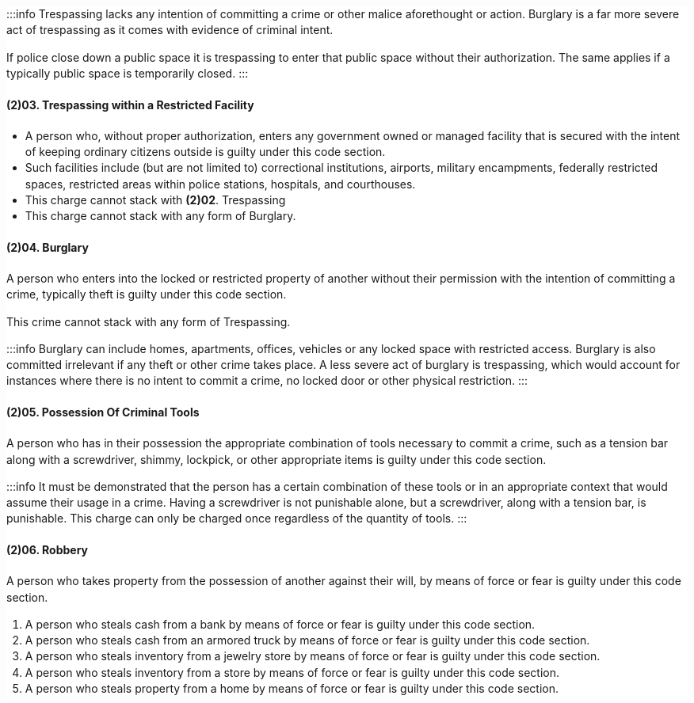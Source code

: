 :::info
Trespassing lacks any intention of committing a crime or other malice aforethought or action. Burglary is a far more severe act of trespassing as it comes with evidence of criminal intent.

If police close down a public space it is trespassing to enter that public space without their authorization. The same applies if a typically public space is temporarily closed.
:::

#### **(2)03**. Trespassing within a Restricted Facility

- A person who, without proper authorization, enters any government owned or managed facility that is secured with the intent of keeping ordinary citizens outside is guilty under this code section.
- Such facilities include (but are not limited to) correctional institutions, airports, military encampments, federally restricted spaces, restricted areas within police stations, hospitals, and courthouses.
- This charge cannot stack with **(2)02**. Trespassing
- This charge cannot stack with any form of Burglary.

#### **(2)04**. Burglary

A person who enters into the locked or restricted property of another without their permission with the intention of committing a crime, typically theft is guilty under this code section.

This crime cannot stack with any form of Trespassing.

:::info
Burglary can include homes, apartments, offices, vehicles or any locked space with restricted access. Burglary is also committed irrelevant if any theft or other crime takes place. A less severe act of burglary is trespassing, which would account for instances where there is no intent to commit a crime, no locked door or other physical restriction.
:::

#### **(2)05**. Possession Of Criminal Tools

A person who has in their possession the appropriate combination of tools necessary to commit a crime, such as a tension bar along with a screwdriver, shimmy, lockpick, or other appropriate items is guilty under this code section.

:::info
It must be demonstrated that the person has a certain combination of these tools or in an appropriate context that would assume their usage in a crime. Having a screwdriver is not punishable alone, but a screwdriver, along with a tension bar, is punishable.
This charge can only be charged once regardless of the quantity of tools.
:::

#### **(2)06**. Robbery

A person who takes property from the possession of another against their will, by means of force or fear is guilty under this code section.

1. A person who steals cash from a bank by means of force or fear is guilty under this code section.
2. A person who steals cash from an armored truck by means of force or fear is guilty under this code section.
3. A person who steals inventory from a jewelry store by means of force or fear is guilty under this code section.
4. A person who steals inventory from a store by means of force or fear is guilty under this code section.
5. A person who steals property from a home by means of force or fear is guilty under this code section.
